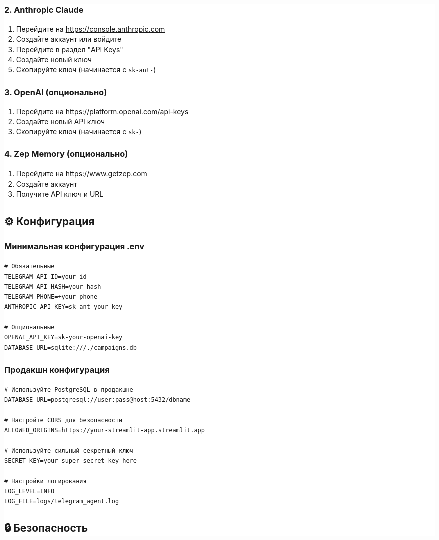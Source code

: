 ### 2. Anthropic Claude
1. Перейдите на https://console.anthropic.com
2. Создайте аккаунт или войдите
3. Перейдите в раздел "API Keys"
4. Создайте новый ключ
5. Скопируйте ключ (начинается с `sk-ant-`)

### 3. OpenAI (опционально)
1. Перейдите на https://platform.openai.com/api-keys
2. Создайте новый API ключ
3. Скопируйте ключ (начинается с `sk-`)

### 4. Zep Memory (опционально)
1. Перейдите на https://www.getzep.com
2. Создайте аккаунт
3. Получите API ключ и URL

## ⚙️ Конфигурация

### Минимальная конфигурация .env
```env
# Обязательные
TELEGRAM_API_ID=your_id
TELEGRAM_API_HASH=your_hash
TELEGRAM_PHONE=+your_phone
ANTHROPIC_API_KEY=sk-ant-your-key

# Опциональные
OPENAI_API_KEY=sk-your-openai-key
DATABASE_URL=sqlite:///./campaigns.db
```

### Продакшн конфигурация
```env
# Используйте PostgreSQL в продакшне
DATABASE_URL=postgresql://user:pass@host:5432/dbname

# Настройте CORS для безопасности
ALLOWED_ORIGINS=https://your-streamlit-app.streamlit.app

# Используйте сильный секретный ключ
SECRET_KEY=your-super-secret-key-here

# Настройки логирования
LOG_LEVEL=INFO
LOG_FILE=logs/telegram_agent.log
```

## 🔒 Безопасность

